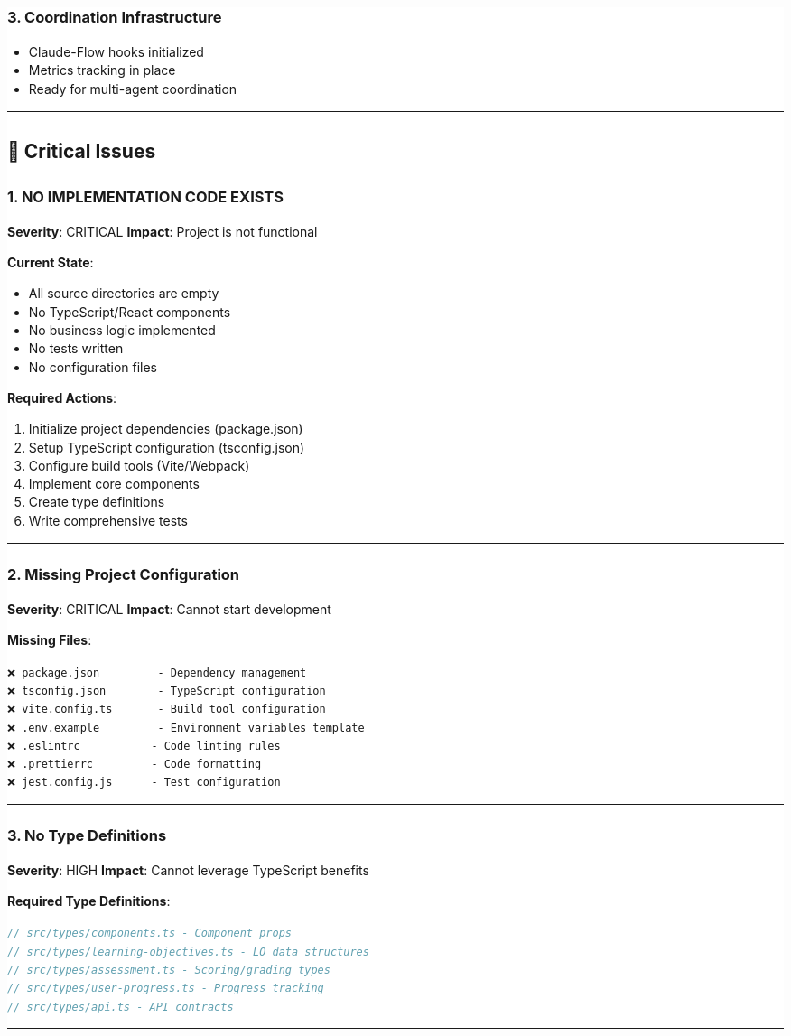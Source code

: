 ### 3. Coordination Infrastructure
- Claude-Flow hooks initialized
- Metrics tracking in place
- Ready for multi-agent coordination

---

## 🔴 Critical Issues

### 1. **NO IMPLEMENTATION CODE EXISTS**
**Severity**: CRITICAL
**Impact**: Project is not functional

**Current State**:
- All source directories are empty
- No TypeScript/React components
- No business logic implemented
- No tests written
- No configuration files

**Required Actions**:
1. Initialize project dependencies (package.json)
2. Setup TypeScript configuration (tsconfig.json)
3. Configure build tools (Vite/Webpack)
4. Implement core components
5. Create type definitions
6. Write comprehensive tests

---

### 2. **Missing Project Configuration**
**Severity**: CRITICAL
**Impact**: Cannot start development

**Missing Files**:
```
❌ package.json         - Dependency management
❌ tsconfig.json        - TypeScript configuration
❌ vite.config.ts       - Build tool configuration
❌ .env.example         - Environment variables template
❌ .eslintrc           - Code linting rules
❌ .prettierrc         - Code formatting
❌ jest.config.js      - Test configuration
```

---

### 3. **No Type Definitions**
**Severity**: HIGH
**Impact**: Cannot leverage TypeScript benefits

**Required Type Definitions**:
```typescript
// src/types/components.ts - Component props
// src/types/learning-objectives.ts - LO data structures
// src/types/assessment.ts - Scoring/grading types
// src/types/user-progress.ts - Progress tracking
// src/types/api.ts - API contracts
```

---